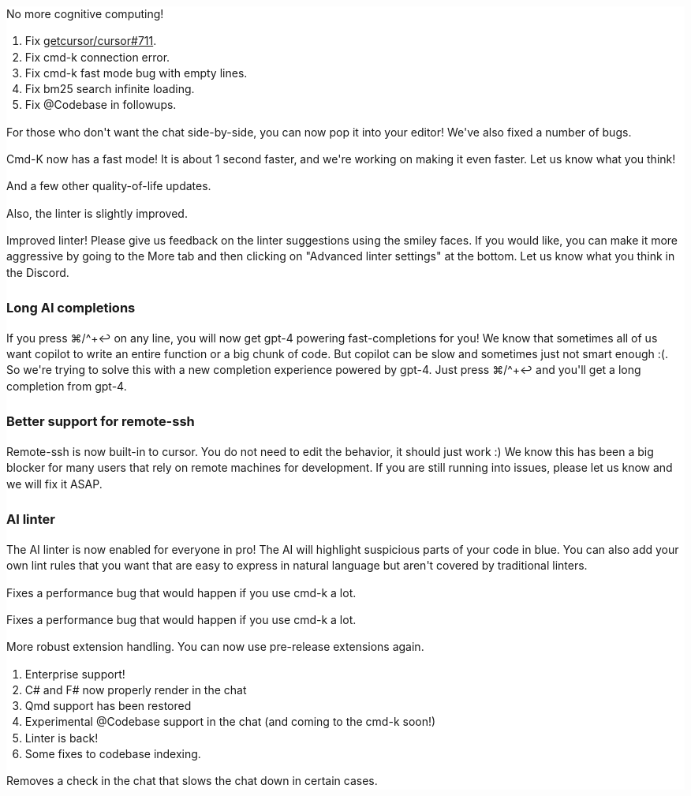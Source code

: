 No more cognitive computing!

1. Fix [getcursor/cursor#711](https://github.com/getcursor/cursor/issues/711).
2. Fix cmd-k connection error.
3. Fix cmd-k fast mode bug with empty lines.
4. Fix bm25 search infinite loading.
5. Fix @Codebase in followups.

For those who don't want the chat side-by-side, you can now pop it into your editor! We've also fixed a number of bugs.

Cmd-K now has a fast mode! It is about 1 second faster, and we're working on making it even faster. Let us know what you think!

And a few other quality-of-life updates.

Also, the linter is slightly improved.

Improved linter! Please give us feedback on the linter suggestions using the smiley faces. If you would like, you can make it more aggressive by going to the More tab and then clicking on "Advanced linter settings" at the bottom. Let us know what you think in the Discord.

### Long AI completions

If you press ⌘/^+↩️ on any line, you will now get gpt-4 powering fast-completions for you!
We know that sometimes all of us want copilot to write an entire function or a big chunk of code.
But copilot can be slow and sometimes just not smart enough :(. So we're trying to solve this with a
new completion experience powered by gpt-4. Just press ⌘/^+↩️ and you'll get a long completion from gpt-4.

### Better support for remote-ssh

Remote-ssh is now built-in to cursor. You do not need to edit the behavior, it should just work :)
We know this has been a big blocker for many users that rely on remote machines for development.
If you are still running into issues, please let us know and we will fix it ASAP.

### AI linter

The AI linter is now enabled for everyone in pro! The AI will highlight suspicious parts of your code in blue. You can also add your own lint rules that you want that are easy to express in natural language but aren't covered by traditional linters.

Fixes a performance bug that would happen if you use cmd-k a lot.

Fixes a performance bug that would happen if you use cmd-k a lot.

More robust extension handling. You can now use pre-release extensions again.

1. Enterprise support!
2. C# and F# now properly render in the chat
3. Qmd support has been restored
4. Experimental @Codebase support in the chat (and coming to the cmd-k soon!)
5. Linter is back!
6. Some fixes to codebase indexing.

Removes a check in the chat that slows the chat down in certain cases.

